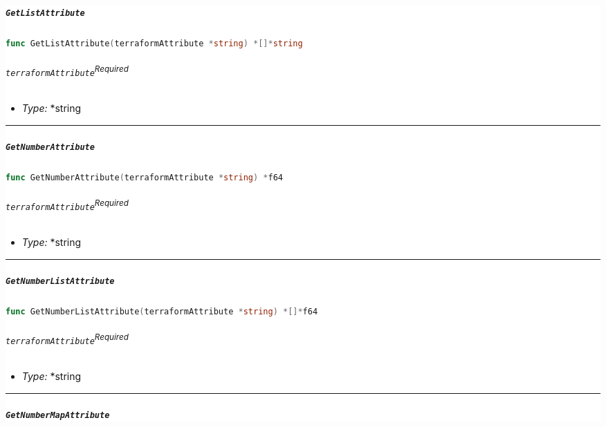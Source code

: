 
##### `GetListAttribute` <a name="GetListAttribute" id="@cdktf/provider-pagerduty.eventOrchestrationServiceCacheVariable.EventOrchestrationServiceCacheVariable.getListAttribute"></a>

```go
func GetListAttribute(terraformAttribute *string) *[]*string
```

###### `terraformAttribute`<sup>Required</sup> <a name="terraformAttribute" id="@cdktf/provider-pagerduty.eventOrchestrationServiceCacheVariable.EventOrchestrationServiceCacheVariable.getListAttribute.parameter.terraformAttribute"></a>

- *Type:* *string

---

##### `GetNumberAttribute` <a name="GetNumberAttribute" id="@cdktf/provider-pagerduty.eventOrchestrationServiceCacheVariable.EventOrchestrationServiceCacheVariable.getNumberAttribute"></a>

```go
func GetNumberAttribute(terraformAttribute *string) *f64
```

###### `terraformAttribute`<sup>Required</sup> <a name="terraformAttribute" id="@cdktf/provider-pagerduty.eventOrchestrationServiceCacheVariable.EventOrchestrationServiceCacheVariable.getNumberAttribute.parameter.terraformAttribute"></a>

- *Type:* *string

---

##### `GetNumberListAttribute` <a name="GetNumberListAttribute" id="@cdktf/provider-pagerduty.eventOrchestrationServiceCacheVariable.EventOrchestrationServiceCacheVariable.getNumberListAttribute"></a>

```go
func GetNumberListAttribute(terraformAttribute *string) *[]*f64
```

###### `terraformAttribute`<sup>Required</sup> <a name="terraformAttribute" id="@cdktf/provider-pagerduty.eventOrchestrationServiceCacheVariable.EventOrchestrationServiceCacheVariable.getNumberListAttribute.parameter.terraformAttribute"></a>

- *Type:* *string

---

##### `GetNumberMapAttribute` <a name="GetNumberMapAttribute" id="@cdktf/provider-pagerduty.eventOrchestrationServiceCacheVariable.EventOrchestrationServiceCacheVariable.getNumberMapAttribute"></a>
